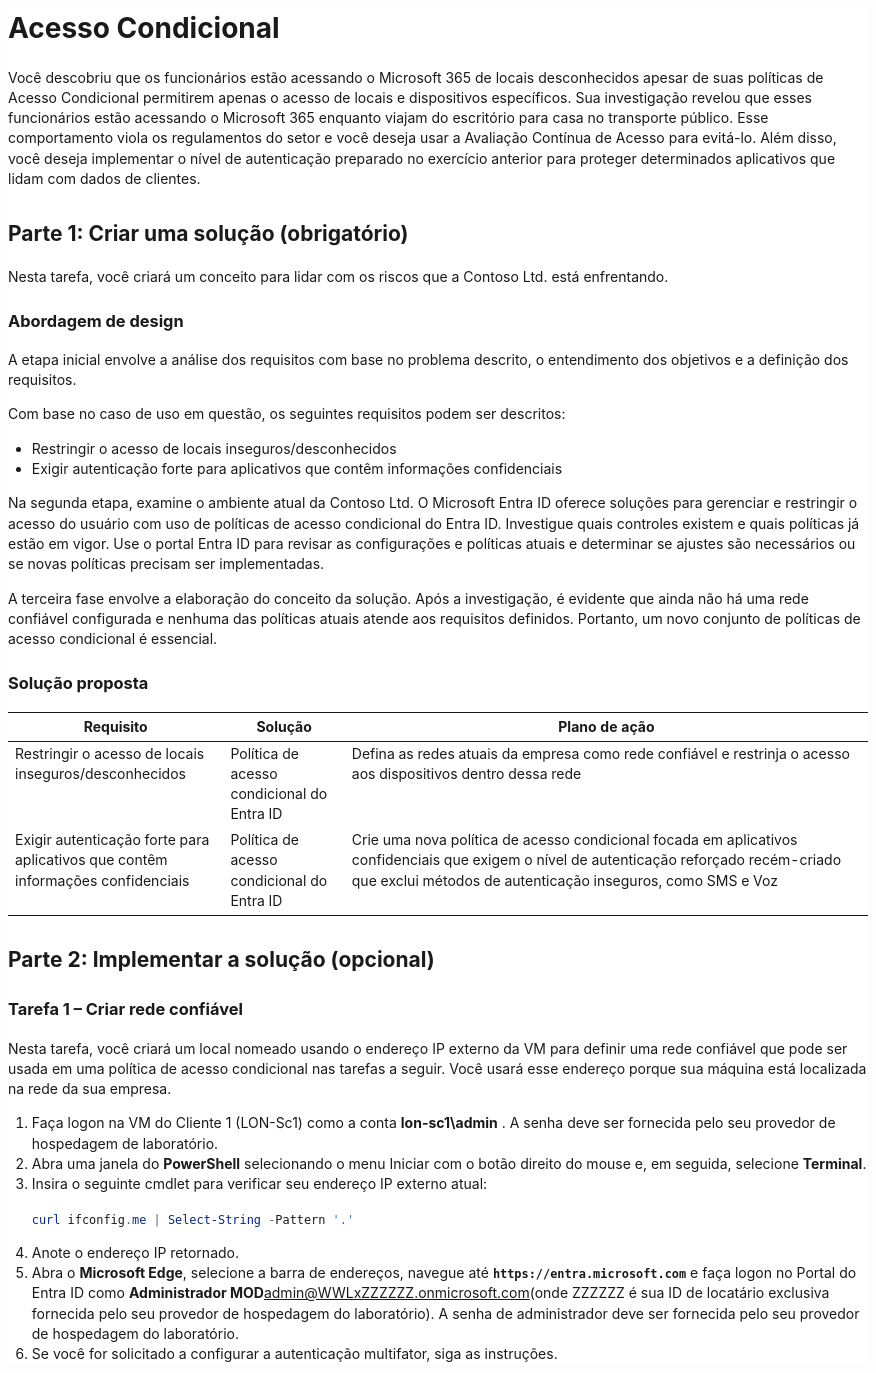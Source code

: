 # Acesso Condicional

Você descobriu que os funcionários estão acessando o Microsoft 365 de locais desconhecidos apesar de suas políticas de Acesso Condicional permitirem apenas o acesso de locais e dispositivos específicos. Sua investigação revelou que esses funcionários estão acessando o Microsoft 365 enquanto viajam do escritório para casa no transporte público. Esse comportamento viola os regulamentos do setor e você deseja usar a Avaliação Contínua de Acesso para evitá-lo. Além disso, você deseja implementar o nível de autenticação preparado no exercício anterior para proteger determinados aplicativos que lidam com dados de clientes. 

## Parte 1: Criar uma solução (obrigatório)

Nesta tarefa, você criará um conceito para lidar com os riscos que a Contoso Ltd. está enfrentando.

### Abordagem de design

A etapa inicial envolve a análise dos requisitos com base no problema descrito, o entendimento dos objetivos e a definição dos requisitos.

Com base no caso de uso em questão, os seguintes requisitos podem ser descritos:

- Restringir o acesso de locais inseguros/desconhecidos
- Exigir autenticação forte para aplicativos que contêm informações confidenciais

Na segunda etapa, examine o ambiente atual da Contoso Ltd. O Microsoft Entra ID oferece soluções para gerenciar e restringir o acesso do usuário com uso de políticas de acesso condicional do Entra ID. Investigue quais controles existem e quais políticas já estão em vigor. Use o portal Entra ID para revisar as configurações e políticas atuais e determinar se ajustes são necessários ou se novas políticas precisam ser implementadas.

A terceira fase envolve a elaboração do conceito da solução. Após a investigação, é evidente que ainda não há uma rede confiável configurada e nenhuma das políticas atuais atende aos requisitos definidos. Portanto, um novo conjunto de políticas de acesso condicional é essencial. 

### Solução proposta

|Requisito|Solução|Plano de ação|
|----|----|----|
|Restringir o acesso de locais inseguros/desconhecidos|Política de acesso condicional do Entra ID|Defina as redes atuais da empresa como rede confiável e restrinja o acesso aos dispositivos dentro dessa rede|
|Exigir autenticação forte para aplicativos que contêm informações confidenciais|Política de acesso condicional do Entra ID|Crie uma nova política de acesso condicional focada em aplicativos confidenciais que exigem o nível de autenticação reforçado recém-criado que exclui métodos de autenticação inseguros, como SMS e Voz|

## Parte 2: Implementar a solução (opcional)

### Tarefa 1 – Criar rede confiável

Nesta tarefa, você criará um local nomeado usando o endereço IP externo da VM para definir uma rede confiável que pode ser usada em uma política de acesso condicional nas tarefas a seguir. Você usará esse endereço porque sua máquina está localizada na rede da sua empresa.

1. Faça logon na VM do Cliente 1 (LON-Sc1) como a conta **lon-sc1\admin** . A senha deve ser fornecida pelo seu provedor de hospedagem de laboratório.
1. Abra uma janela do **PowerShell** selecionando o menu Iniciar com o botão direito do mouse e, em seguida, selecione **Terminal**.
1. Insira o seguinte cmdlet para verificar seu endereço IP externo atual:
    ```powershell
    curl ifconfig.me | Select-String -Pattern '.'
    ```
1. Anote o endereço IP retornado.
1. Abra o **Microsoft Edge**, selecione a barra de endereços, navegue até **`https://entra.microsoft.com`** e faça logon no Portal do Entra ID como **Administrador MOD**admin@WWLxZZZZZZ.onmicrosoft.com(onde ZZZZZZ é sua ID de locatário exclusiva fornecida pelo seu provedor de hospedagem do laboratório). A senha de administrador deve ser fornecida pelo seu provedor de hospedagem do laboratório.
1. Se você for solicitado a configurar a autenticação multifator, siga as instruções.
